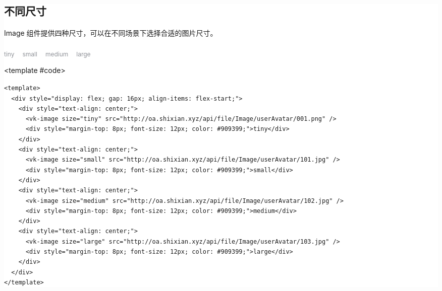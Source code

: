 ## 不同尺寸

Image 组件提供四种尺寸，可以在不同场景下选择合适的图片尺寸。

<Demo>
  <div style="display: flex; gap: 16px; align-items: flex-start; flex-wrap: wrap;">
    <div style="text-align: center;">
      <vk-image
        size="tiny"
        src="http://oa.shixian.xyz/api/file/Image/userAvatar/220.jpg"
      />
      <div style="margin-top: 8px; font-size: 12px; color: #909399;">tiny</div>
    </div>
    <div style="text-align: center;">
      <vk-image
        size="small"
        src="http://oa.shixian.xyz/api/file/Image/userAvatar/221.jpg"
      />
      <div style="margin-top: 8px; font-size: 12px; color: #909399;">small</div>
    </div>
    <div style="text-align: center;">
      <vk-image
        size="medium"
        src="http://oa.shixian.xyz/api/file/Image/userAvatar/68479bdbe4b0fa77d2806fc6.jpg"
      />
      <div style="margin-top: 8px; font-size: 12px; color: #909399;">medium</div>
    </div>
    <div style="text-align: center;">
      <vk-image
        size="large"
        src="http://oa.shixian.xyz/api/file/Image/userAvatar/68479bdbe4b0fa77d2806fc6.jpg.min.jpg"
      />
      <div style="margin-top: 8px; font-size: 12px; color: #909399;">large</div>
    </div>
  </div>
  
  <template #code>

```vue
<template>
  <div style="display: flex; gap: 16px; align-items: flex-start;">
    <div style="text-align: center;">
      <vk-image size="tiny" src="http://oa.shixian.xyz/api/file/Image/userAvatar/001.png" />
      <div style="margin-top: 8px; font-size: 12px; color: #909399;">tiny</div>
    </div>
    <div style="text-align: center;">
      <vk-image size="small" src="http://oa.shixian.xyz/api/file/Image/userAvatar/101.jpg" />
      <div style="margin-top: 8px; font-size: 12px; color: #909399;">small</div>
    </div>
    <div style="text-align: center;">
      <vk-image size="medium" src="http://oa.shixian.xyz/api/file/Image/userAvatar/102.jpg" />
      <div style="margin-top: 8px; font-size: 12px; color: #909399;">medium</div>
    </div>
    <div style="text-align: center;">
      <vk-image size="large" src="http://oa.shixian.xyz/api/file/Image/userAvatar/103.jpg" />
      <div style="margin-top: 8px; font-size: 12px; color: #909399;">large</div>
    </div>
  </div>
</template>
```
